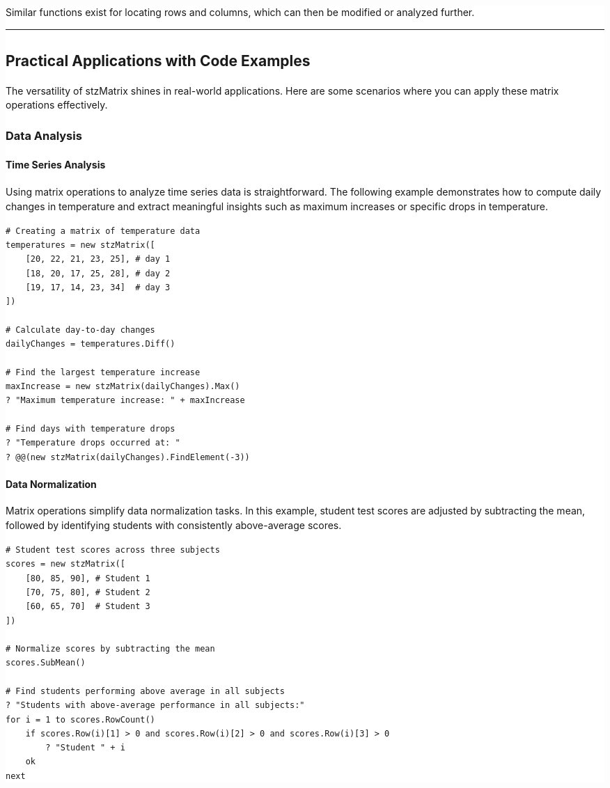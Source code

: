 Similar functions exist for locating rows and columns, which can then be modified or analyzed further.

---

## Practical Applications with Code Examples

The versatility of stzMatrix shines in real-world applications. Here are some scenarios where you can apply these matrix operations effectively.

### Data Analysis

#### Time Series Analysis

Using matrix operations to analyze time series data is straightforward. The following example demonstrates how to compute daily changes in temperature and extract meaningful insights such as maximum increases or specific drops in temperature.

```ring
# Creating a matrix of temperature data
temperatures = new stzMatrix([
    [20, 22, 21, 23, 25], # day 1
    [18, 20, 17, 25, 28], # day 2
    [19, 17, 14, 23, 34]  # day 3
])

# Calculate day-to-day changes
dailyChanges = temperatures.Diff()

# Find the largest temperature increase
maxIncrease = new stzMatrix(dailyChanges).Max()
? "Maximum temperature increase: " + maxIncrease

# Find days with temperature drops
? "Temperature drops occurred at: " 
? @@(new stzMatrix(dailyChanges).FindElement(-3))
```

#### Data Normalization

Matrix operations simplify data normalization tasks. In this example, student test scores are adjusted by subtracting the mean, followed by identifying students with consistently above-average scores.

```ring
# Student test scores across three subjects
scores = new stzMatrix([
    [80, 85, 90], # Student 1
    [70, 75, 80], # Student 2
    [60, 65, 70]  # Student 3
])

# Normalize scores by subtracting the mean
scores.SubMean()

# Find students performing above average in all subjects
? "Students with above-average performance in all subjects:"
for i = 1 to scores.RowCount()
    if scores.Row(i)[1] > 0 and scores.Row(i)[2] > 0 and scores.Row(i)[3] > 0
        ? "Student " + i
    ok
next
```
